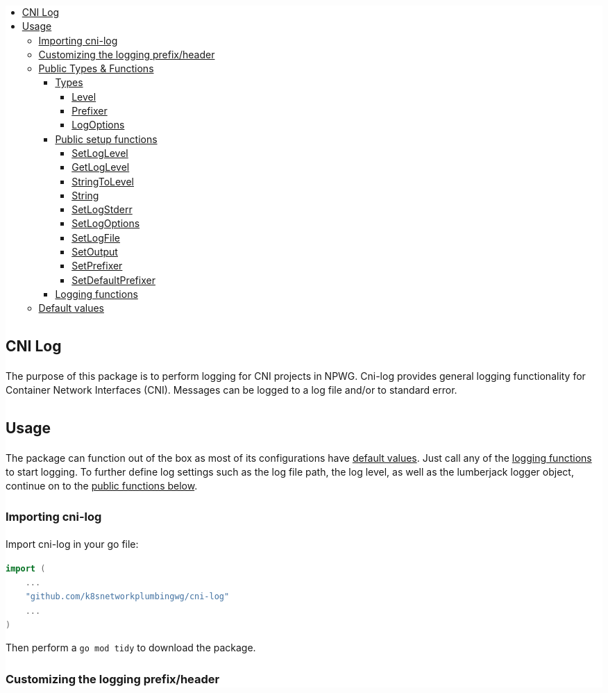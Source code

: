 - [CNI Log](#cni-log)
- [Usage](#usage)
  - [Importing cni-log](#importing-cni-log)
  - [Customizing the logging prefix/header](#customizing-the-logging-prefixheader)
  - [Public Types \& Functions](#public-types--functions)
    - [Types](#types)
      - [Level](#level)
      - [Prefixer](#prefixer)
      - [LogOptions](#logoptions)
    - [Public setup functions](#public-setup-functions)
      - [SetLogLevel](#setloglevel)
      - [GetLogLevel](#getloglevel)
      - [StringToLevel](#stringtolevel)
      - [String](#string)
      - [SetLogStderr](#setlogstderr)
      - [SetLogOptions](#setlogoptions)
      - [SetLogFile](#setlogfile)
      - [SetOutput](#setoutput)
      - [SetPrefixer](#setprefixer)
      - [SetDefaultPrefixer](#setdefaultprefixer)
    - [Logging functions](#logging-functions)
  - [Default values](#default-values)

## CNI Log

The purpose of this package is to perform logging for CNI projects in NPWG. Cni-log provides general logging functionality for Container Network Interfaces (CNI). Messages can be logged to a log file and/or to standard error.  

## Usage

The package can function out of the box as most of its configurations have [default values](#default-values). Just call any of the [logging functions](#logging-functions) to start logging. To further define log settings such as the log file path, the log level, as well as the lumberjack logger object, continue on to the [public functions below](#public-types--functions).

### Importing cni-log

Import cni-log in your go file:

```go
import (
    ...
    "github.com/k8snetworkplumbingwg/cni-log"
    ...
)
```

Then perform a `go mod tidy` to download the package.

### Customizing the logging prefix/header
